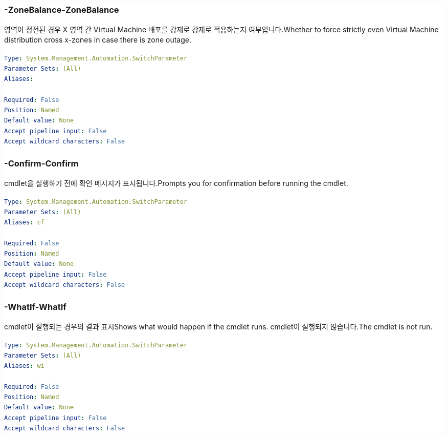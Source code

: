 ### <span data-ttu-id="683d5-252">-ZoneBalance</span><span class="sxs-lookup"><span data-stu-id="683d5-252">-ZoneBalance</span></span>
<span data-ttu-id="683d5-253">영역이 정전된 경우 X 영역 간 Virtual Machine 배포를 강제로 강제로 적용하는지 여부입니다.</span><span class="sxs-lookup"><span data-stu-id="683d5-253">Whether to force strictly even Virtual Machine distribution cross x-zones in case there is zone outage.</span></span>

```yaml
Type: System.Management.Automation.SwitchParameter
Parameter Sets: (All)
Aliases:

Required: False
Position: Named
Default value: None
Accept pipeline input: False
Accept wildcard characters: False
```

### <span data-ttu-id="683d5-254">-Confirm</span><span class="sxs-lookup"><span data-stu-id="683d5-254">-Confirm</span></span>
<span data-ttu-id="683d5-255">cmdlet을 실행하기 전에 확인 메시지가 표시됩니다.</span><span class="sxs-lookup"><span data-stu-id="683d5-255">Prompts you for confirmation before running the cmdlet.</span></span>

```yaml
Type: System.Management.Automation.SwitchParameter
Parameter Sets: (All)
Aliases: cf

Required: False
Position: Named
Default value: None
Accept pipeline input: False
Accept wildcard characters: False
```

### <span data-ttu-id="683d5-256">-WhatIf</span><span class="sxs-lookup"><span data-stu-id="683d5-256">-WhatIf</span></span>
<span data-ttu-id="683d5-257">cmdlet이 실행되는 경우의 결과 표시</span><span class="sxs-lookup"><span data-stu-id="683d5-257">Shows what would happen if the cmdlet runs.</span></span> <span data-ttu-id="683d5-258">cmdlet이 실행되지 않습니다.</span><span class="sxs-lookup"><span data-stu-id="683d5-258">The cmdlet is not run.</span></span>

```yaml
Type: System.Management.Automation.SwitchParameter
Parameter Sets: (All)
Aliases: wi

Required: False
Position: Named
Default value: None
Accept pipeline input: False
Accept wildcard characters: False
```
